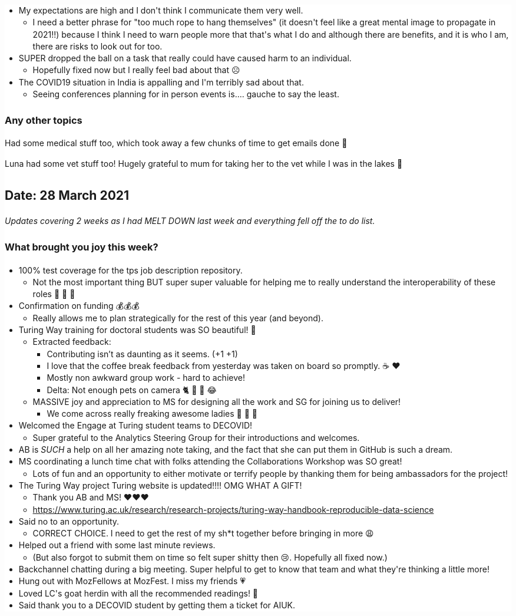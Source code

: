 * My expectations are high and I don't think I communicate them very well.
  * I need a better phrase for "too much rope to hang themselves" (it doesn't feel like a great mental image to propagate in 2021!!) because I think I need to warn people more that that's what I do and although there are benefits, and it is who I am, there are risks to look out for too.
* SUPER dropped the ball on a task that really could have caused harm to an individual.
  * Hopefully fixed now but I really feel bad about that ☹️
* The COVID19 situation in India is appalling and I'm terribly sad about that.
  * Seeing conferences planning for in person events is.... gauche to say the least.

### Any other topics

Had some medical stuff too, which took away a few chunks of time to get emails done 😬

Luna had some vet stuff too!
Hugely grateful to mum for taking her to the vet while I was in the lakes 🐾

## Date: 28 March 2021

*Updates covering 2 weeks as I had MELT DOWN last week and everything fell off the to do list.*

### What brought you joy this week?

* 100% test coverage for the tps job description repository.
  * Not the most important thing BUT super super valuable for helping me to really understand the interoperability of these roles 👾 🌌 🧠
* Confirmation on funding 💰💰💰
  * Really allows me to plan strategically for the rest of this year (and beyond).
* Turing Way training for doctoral students was SO beautiful! :sparkling_heart:
  * Extracted feedback:
    * Contributing isn’t as daunting as it seems. (+1 +1)
    * I love that the coffee break feedback from yesterday was taken on board so promptly. :coffee: :heart:
    * Mostly non awkward group work - hard to achieve!
    * Delta: Not enough pets on camera 🐈 🐶 📸 😂
  * MASSIVE joy and appreciation to MS for designing all the work and SG for joining us to deliver!
    * We come across really freaking awesome ladies 🙌 💪 🌠
* Welcomed the Engage at Turing student teams to DECOVID!
  * Super grateful to the Analytics Steering Group for their introductions and welcomes.
* AB is _SUCH_ a help on all her amazing note taking, and the fact that she can put them in GitHub is such a dream.
* MS coordinating a lunch time chat with folks attending the Collaborations Workshop was SO great!
  * Lots of fun and an opportunity to either motivate or terrify people by thanking them for being ambassadors for the project!
* The Turing Way project Turing website is updated!!!! OMG WHAT A GIFT!
  * Thank you AB and MS! ❤️❤️❤️
  * https://www.turing.ac.uk/research/research-projects/turing-way-handbook-reproducible-data-science
* Said no to an opportunity.
  * CORRECT CHOICE.
    I need to get the rest of my sh*t together before bringing in more 😩
* Helped out a friend with some last minute reviews.
  * (But also forgot to submit them on time so felt super shitty then 😢.
    Hopefully all fixed now.)
* Backchannel chatting during a big meeting.
  Super helpful to get to know that team and what they're thinking a little more!
* Hung out with MozFellows at MozFest.
  I miss my friends :heartpulse:
* Loved LC's goat herdin with all the recommended readings! 🐐
* Said thank you to a DECOVID student by getting them a ticket for AIUK.
